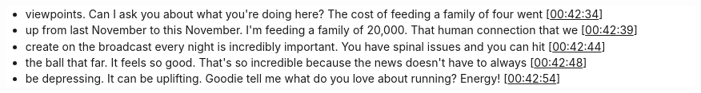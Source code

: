 *  viewpoints. Can I ask you about what you're doing here? The cost of feeding a family of four went [[00:42:34](https://www.youtube.com/watch?v=HiBDVSuHTOk&t=2554.48s)]
*  up from last November to this November. I'm feeding a family of 20,000. That human connection that we [[00:42:39](https://www.youtube.com/watch?v=HiBDVSuHTOk&t=2559.2s)]
*  create on the broadcast every night is incredibly important. You have spinal issues and you can hit [[00:42:44](https://www.youtube.com/watch?v=HiBDVSuHTOk&t=2564.0s)]
*  the ball that far. It feels so good. That's so incredible because the news doesn't have to always [[00:42:48](https://www.youtube.com/watch?v=HiBDVSuHTOk&t=2568.64s)]
*  be depressing. It can be uplifting. Goodie tell me what do you love about running? Energy! [[00:42:54](https://www.youtube.com/watch?v=HiBDVSuHTOk&t=2574.96s)]
